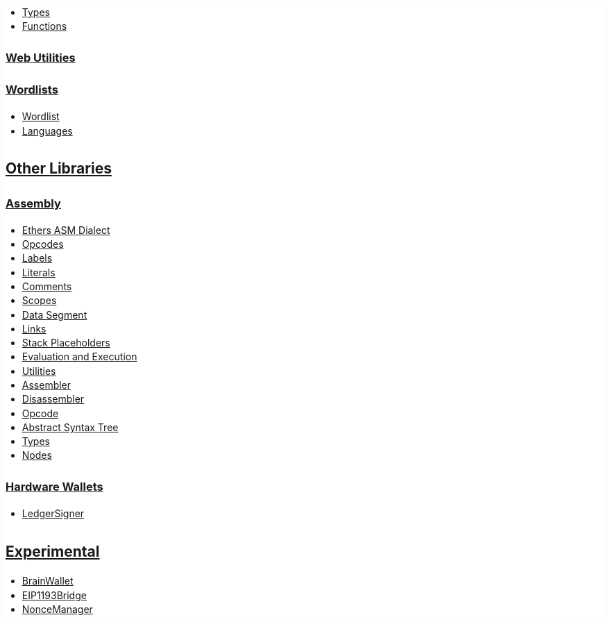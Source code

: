 - [Types](https://docs.ethers.org/v5/api/utils/transactions/#transactions--types)
- [Functions](https://docs.ethers.org/v5/api/utils/transactions/#transactions--functions)

### [Web Utilities](https://docs.ethers.org/v5/api/utils/web/)

### [Wordlists](https://docs.ethers.org/v5/api/utils/wordlists/)

- [Wordlist](https://docs.ethers.org/v5/api/utils/wordlists/#Wordlist)
- [Languages](https://docs.ethers.org/v5/api/utils/wordlists/#wordlists--languages)

## [Other Libraries](https://docs.ethers.org/v5/api/other/)

### [Assembly](https://docs.ethers.org/v5/api/other/assembly/)

- [Ethers ASM Dialect](https://docs.ethers.org/v5/api/other/assembly/dialect/)
- [Opcodes](https://docs.ethers.org/v5/api/other/assembly/dialect/#asm-dialect-opcode)
- [Labels](https://docs.ethers.org/v5/api/other/assembly/dialect/#asm-dialect-label)
- [Literals](https://docs.ethers.org/v5/api/other/assembly/dialect/#asm-dialect-literal)
- [Comments](https://docs.ethers.org/v5/api/other/assembly/dialect/#asm-dialect-comment)
- [Scopes](https://docs.ethers.org/v5/api/other/assembly/dialect/#asm-dialect-scope)
- [Data Segment](https://docs.ethers.org/v5/api/other/assembly/dialect/#asm-dialect-datasegment)
- [Links](https://docs.ethers.org/v5/api/other/assembly/dialect/#asm-dialect-links)
- [Stack Placeholders](https://docs.ethers.org/v5/api/other/assembly/dialect/#asm-dialect-placeholder)
- [Evaluation and Execution](https://docs.ethers.org/v5/api/other/assembly/dialect/#asm-dialect-scripting)
- [Utilities](https://docs.ethers.org/v5/api/other/assembly/api/)
- [Assembler](https://docs.ethers.org/v5/api/other/assembly/api/#asm-utilities--assembler)
- [Disassembler](https://docs.ethers.org/v5/api/other/assembly/api/#asm-utilities--disassembler)
- [Opcode](https://docs.ethers.org/v5/api/other/assembly/api/#asm-opcode)
- [Abstract Syntax Tree](https://docs.ethers.org/v5/api/other/assembly/ast/)
- [Types](https://docs.ethers.org/v5/api/other/assembly/ast/#asm-ast--types)
- [Nodes](https://docs.ethers.org/v5/api/other/assembly/ast/#asm-ast--nodes)

### [Hardware Wallets](https://docs.ethers.org/v5/api/other/hardware/)

- [LedgerSigner](https://docs.ethers.org/v5/api/other/hardware/#hw-ledger)

## [Experimental](https://docs.ethers.org/v5/api/experimental/)

- [BrainWallet](https://docs.ethers.org/v5/api/experimental/#experimental-brainwallet)
- [EIP1193Bridge](https://docs.ethers.org/v5/api/experimental/#experimental-eip1193bridge)
- [NonceManager](https://docs.ethers.org/v5/api/experimental/#experimental-noncemanager)